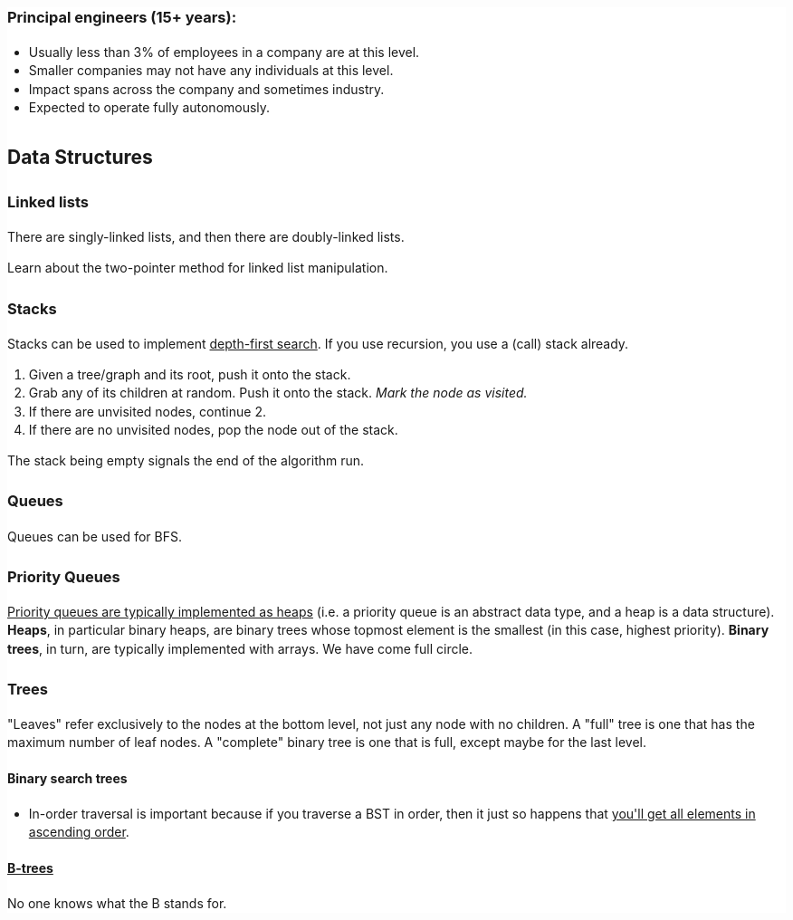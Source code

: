 ### Principal engineers (15+ years):

* Usually less than 3% of employees in a company are at this level.
* Smaller companies may not have any individuals at this level.
* Impact spans across the company and sometimes industry.
* Expected to operate fully autonomously.

## Data Structures

### Linked lists

There are singly-linked lists, and then there are doubly-linked lists.

Learn about the two-pointer method for linked list manipulation.

### Stacks

Stacks can be used to implement [depth-first search](https://www.youtube.com/watch?v=iaBEKo5sM7w). If you use recursion, you use a (call) stack already.

1. Given a tree/graph and its root, push it onto the stack.
2. Grab any of its children at random. Push it onto the stack. _Mark the node as visited._
3. If there are unvisited nodes, continue 2.
4. If there are no unvisited nodes, pop the node out of the stack.

The stack being empty signals the end of the algorithm run.

### Queues

Queues can be used for BFS.

### Priority Queues

[Priority queues are typically implemented as heaps](https://stackoverflow.com/a/11093725/1558430) (i.e. a priority queue is an abstract data type, and a heap is a data structure). **Heaps**, in particular binary heaps, are binary trees whose topmost element is the smallest (in this case, highest priority). **Binary trees**, in turn, are typically implemented with arrays. We have come full circle.

### Trees

"Leaves" refer exclusively to the nodes at the bottom level, not just any node with no children.
A "full" tree is one that has the maximum number of leaf nodes.
A "complete" binary tree is one that is full, except maybe for the last level.

#### Binary search trees

* In-order traversal is important because if you traverse a BST in order, then it just so happens that [you'll get all elements in ascending order](https://www.geeksforgeeks.org/tree-traversals-inorder-preorder-and-postorder/).

#### [B-trees](https://en.wikipedia.org/wiki/B-tree)

No one knows what the B stands for.
